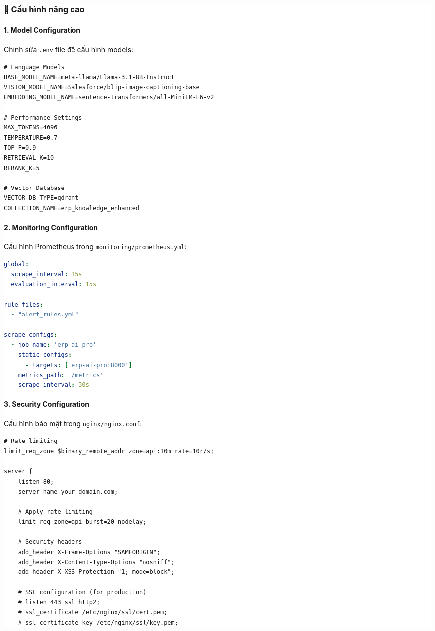 ### 🔧 Cấu hình nâng cao

#### 1. Model Configuration
Chỉnh sửa `.env` file để cấu hình models:

```env
# Language Models
BASE_MODEL_NAME=meta-llama/Llama-3.1-8B-Instruct
VISION_MODEL_NAME=Salesforce/blip-image-captioning-base
EMBEDDING_MODEL_NAME=sentence-transformers/all-MiniLM-L6-v2

# Performance Settings
MAX_TOKENS=4096
TEMPERATURE=0.7
TOP_P=0.9
RETRIEVAL_K=10
RERANK_K=5

# Vector Database
VECTOR_DB_TYPE=qdrant
COLLECTION_NAME=erp_knowledge_enhanced
```

#### 2. Monitoring Configuration
Cấu hình Prometheus trong `monitoring/prometheus.yml`:

```yaml
global:
  scrape_interval: 15s
  evaluation_interval: 15s

rule_files:
  - "alert_rules.yml"

scrape_configs:
  - job_name: 'erp-ai-pro'
    static_configs:
      - targets: ['erp-ai-pro:8000']
    metrics_path: '/metrics'
    scrape_interval: 30s
```

#### 3. Security Configuration
Cấu hình bảo mật trong `nginx/nginx.conf`:

```nginx
# Rate limiting
limit_req_zone $binary_remote_addr zone=api:10m rate=10r/s;

server {
    listen 80;
    server_name your-domain.com;
    
    # Apply rate limiting
    limit_req zone=api burst=20 nodelay;
    
    # Security headers
    add_header X-Frame-Options "SAMEORIGIN";
    add_header X-Content-Type-Options "nosniff";
    add_header X-XSS-Protection "1; mode=block";
    
    # SSL configuration (for production)
    # listen 443 ssl http2;
    # ssl_certificate /etc/nginx/ssl/cert.pem;
    # ssl_certificate_key /etc/nginx/ssl/key.pem;
```